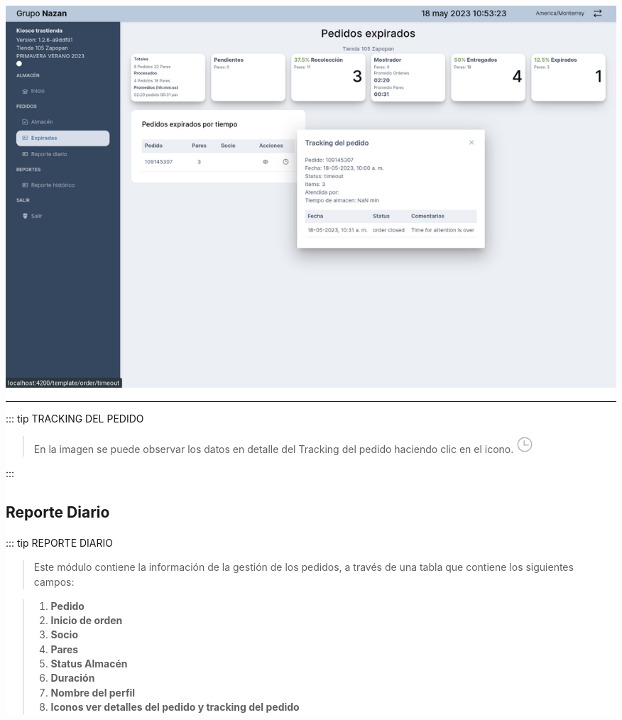 ![Dashboard Rol Almacen Personal](./public/assets/rol_almacen/expiradas/pedidosexpiradas-3.png)

---
::: tip TRACKING DEL PEDIDO

> En la imagen se puede observar los datos en detalle del  Tracking del pedido haciendo clic en el icono. <svg width="24px" height="24px" viewBox="0 0 1024 1024" xmlns="http://www.w3.org/2000/svg" fill="#000000"><g id="SVGRepo_bgCarrier" stroke-width="0"></g><g id="SVGRepo_tracerCarrier" stroke-linecap="round" stroke-linejoin="round"></g><g id="SVGRepo_iconCarrier"><path fill="#b8b8b8" d="M512 896a384 384 0 1 0 0-768 384 384 0 0 0 0 768zm0 64a448 448 0 1 1 0-896 448 448 0 0 1 0 896z"></path><path fill="#b8b8b8" d="M480 256a32 32 0 0 1 32 32v256a32 32 0 0 1-64 0V288a32 32 0 0 1 32-32z"></path><path fill="#b8b8b8" d="M480 512h256q32 0 32 32t-32 32H480q-32 0-32-32t32-32z"></path></g></svg>

:::

## Reporte Diario

::: tip REPORTE DIARIO

> Este módulo contiene la información de la gestión de los pedidos, a través de una tabla que contiene los siguientes campos:

 >  1. **Pedido** 
 >  2. **Inicio de orden** 
 >  3. **Socio** 
 >  4. **Pares** 
 >  5. **Status Almacén** 
 >  6. **Duración** 
 >  7. **Nombre del perfil** 
 >  8. **Iconos ver detalles del pedido y tracking del pedido**
